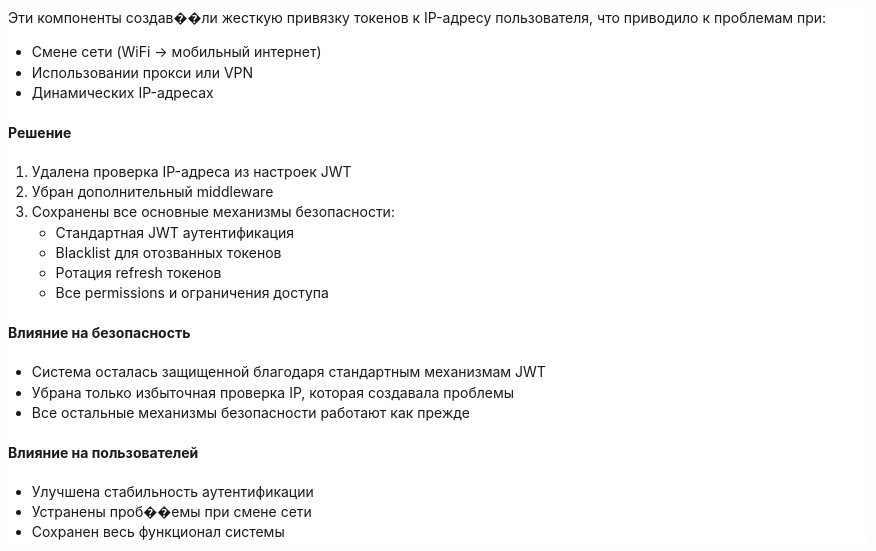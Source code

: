 Эти компоненты создав��ли жесткую привязку токенов к IP-адресу пользователя, что приводило к проблемам при:

- Смене сети (WiFi -> мобильный интернет)
- Использовании прокси или VPN
- Динамических IP-адресах

#### Решение

1. Удалена проверка IP-адреса из настроек JWT
2. Убран дополнительный middleware
3. Сохранены все основные механизмы безопасности:
   - Стандартная JWT аутентификация
   - Blacklist для отозванных токенов
   - Ротация refresh токенов
   - Все permissions и ограничения доступа

#### Влияние на безопасность

- Система осталась защищенной благодаря стандартным механизмам JWT
- Убрана только избыточная проверка IP, которая создавала проблемы
- Все остальные механизмы безопасности работают как прежде

#### Влияние на пользователей

- Улучшена стабильность аутентификации
- Устранены проб��емы при смене сети
- Сохранен весь функционал системы
